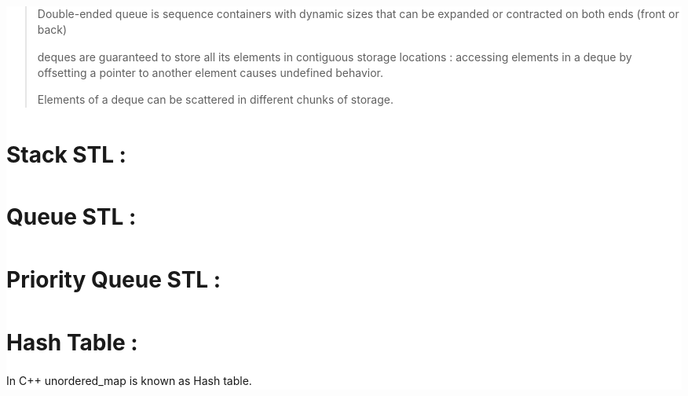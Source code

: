 >Double-ended queue is sequence containers with dynamic sizes that can be expanded or contracted on both ends (front or back)
>
> deques are guaranteed to store all its elements in contiguous storage locations : accessing elements in a deque by offsetting a pointer to another element causes undefined behavior.
> 
> Elements of a deque can be scattered in different chunks of storage.


# Stack STL :

# Queue STL :

# Priority Queue STL :

# Hash Table :

In C++ unordered_map is known as Hash table.